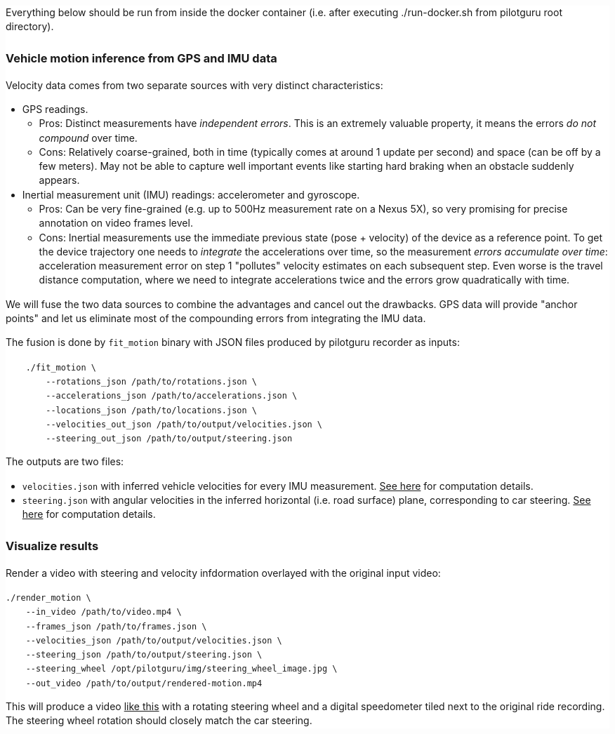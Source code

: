 Everything below should be run from inside the docker container
(i.e. after executing ./run-docker.sh from pilotguru root directory).

### Vehicle motion inference from GPS and IMU data <a name="velocity-from-imu"/>

Velocity data comes from two separate sources with very distinct characteristics:
* GPS readings.
    * Pros: Distinct measurements have *independent errors*. This is an extremely valuable property, it means the errors *do not compound* over time.
    * Cons: Relatively coarse-grained, both in time (typically comes at around 1 update per second) and space (can be off by a few meters). May not be able to capture well important events like starting hard braking when an obstacle suddenly appears.
* Inertial measurement unit (IMU) readings: accelerometer and gyroscope.
    * Pros: Can be very fine-grained (e.g. up to 500Hz measurement rate on a Nexus 5X), so very promising for precise annotation on video frames level.
    * Cons: Inertial measurements use the immediate previous state (pose + velocity) of the device as a reference point. To get the device trajectory one needs to *integrate* the accelerations over time, so the measurement *errors accumulate over time*: acceleration measurement error on step 1 "pollutes" velocity estimates on each subsequent step. Even worse is the travel distance computation, where we need to integrate accelerations twice and the errors grow quadratically with time.

We will fuse the two data sources to combine the advantages and cancel out the drawbacks. GPS data will provide "anchor points" and let us eliminate most of the compounding errors from integrating the IMU data.

The fusion is done by `fit_motion` binary with JSON files produced by pilotguru recorder as inputs:
```
    ./fit_motion \
        --rotations_json /path/to/rotations.json \
        --accelerations_json /path/to/accelerations.json \
        --locations_json /path/to/locations.json \
        --velocities_out_json /path/to/output/velocities.json \
        --steering_out_json /path/to/output/steering.json
```
The outputs are two files:
* `velocities.json` with inferred vehicle velocities for every IMU measurement. [See here](#forward-velocity-details) for computation details.
* `steering.json` with angular velocities in the inferred horizontal (i.e. road surface) plane, corresponding to car steering. [See here](#steering-details) for computation details.

### Visualize results <a name="visualize-results"/>

Render a video with steering and velocity infdormation overlayed with the original input video:
```
./render_motion \
    --in_video /path/to/video.mp4 \
    --frames_json /path/to/frames.json \
    --velocities_json /path/to/output/velocities.json \
    --steering_json /path/to/output/steering.json \
    --steering_wheel /opt/pilotguru/img/steering_wheel_image.jpg \
    --out_video /path/to/output/rendered-motion.mp4
```
This will produce a video [like this](https://youtu.be/HvfqpzvW2E8) with a rotating steering wheel and a digital speedometer tiled next to the original ride recording.
The steering wheel rotation should closely match the car steering.
    